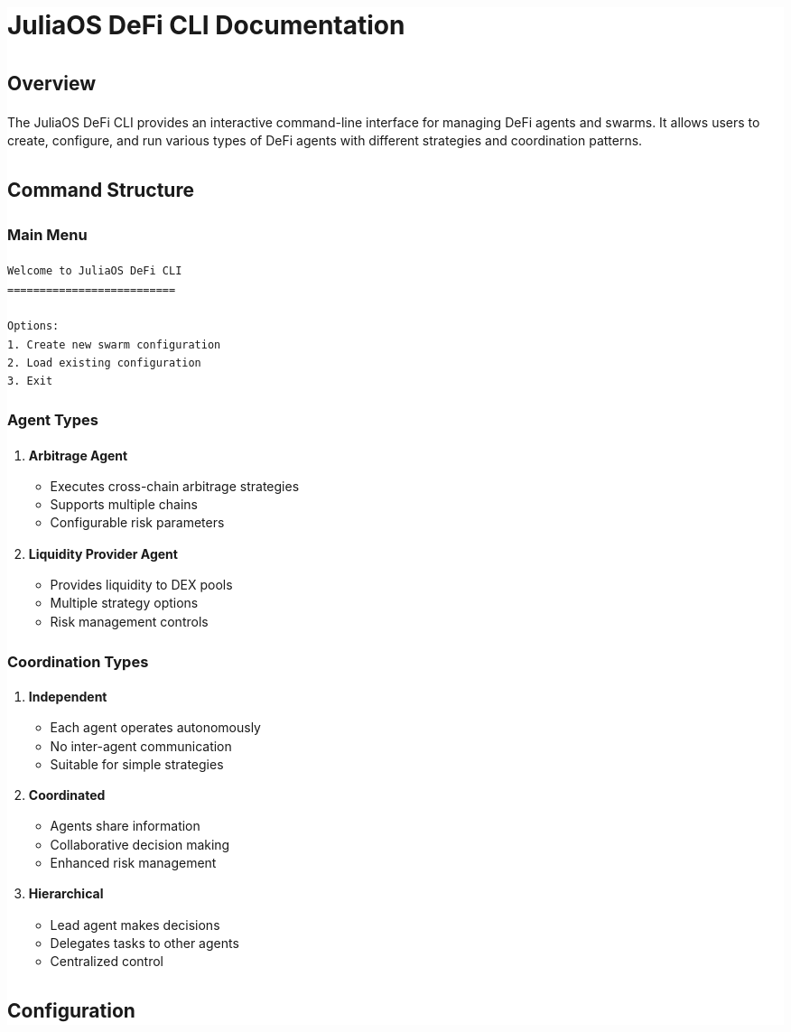 # JuliaOS DeFi CLI Documentation

## Overview

The JuliaOS DeFi CLI provides an interactive command-line interface for managing DeFi agents and swarms. It allows users to create, configure, and run various types of DeFi agents with different strategies and coordination patterns.

## Command Structure

### Main Menu
```
Welcome to JuliaOS DeFi CLI
==========================

Options:
1. Create new swarm configuration
2. Load existing configuration
3. Exit
```

### Agent Types
1. **Arbitrage Agent**
   - Executes cross-chain arbitrage strategies
   - Supports multiple chains
   - Configurable risk parameters

2. **Liquidity Provider Agent**
   - Provides liquidity to DEX pools
   - Multiple strategy options
   - Risk management controls

### Coordination Types
1. **Independent**
   - Each agent operates autonomously
   - No inter-agent communication
   - Suitable for simple strategies

2. **Coordinated**
   - Agents share information
   - Collaborative decision making
   - Enhanced risk management

3. **Hierarchical**
   - Lead agent makes decisions
   - Delegates tasks to other agents
   - Centralized control

## Configuration

